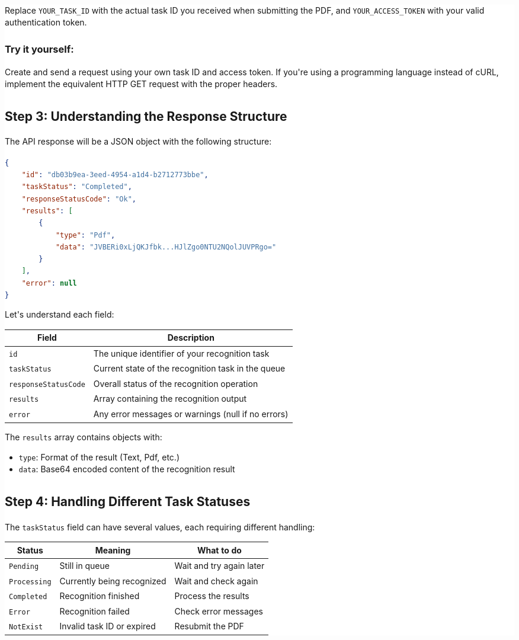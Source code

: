 Replace `YOUR_TASK_ID` with the actual task ID you received when submitting the PDF, and `YOUR_ACCESS_TOKEN` with your valid authentication token.

### Try it yourself:
Create and send a request using your own task ID and access token. If you're using a programming language instead of cURL, implement the equivalent HTTP GET request with the proper headers.

## Step 3: Understanding the Response Structure

The API response will be a JSON object with the following structure:

```json
{
    "id": "db03b9ea-3eed-4954-a1d4-b2712773bbe",
    "taskStatus": "Completed",
    "responseStatusCode": "Ok",
    "results": [
        {
            "type": "Pdf",
            "data": "JVBERi0xLjQKJfbk...HJlZgo0NTU2NQolJUVPRgo="
        }
    ],
    "error": null
}
```

Let's understand each field:

| Field | Description |
|-------|-------------|
| `id` | The unique identifier of your recognition task |
| `taskStatus` | Current state of the recognition task in the queue |
| `responseStatusCode` | Overall status of the recognition operation |
| `results` | Array containing the recognition output |
| `error` | Any error messages or warnings (null if no errors) |

The `results` array contains objects with:
- `type`: Format of the result (Text, Pdf, etc.)
- `data`: Base64 encoded content of the recognition result

## Step 4: Handling Different Task Statuses

The `taskStatus` field can have several values, each requiring different handling:

| Status | Meaning | What to do |
|--------|---------|------------|
| `Pending` | Still in queue | Wait and try again later |
| `Processing` | Currently being recognized | Wait and check again |
| `Completed` | Recognition finished | Process the results |
| `Error` | Recognition failed | Check error messages |
| `NotExist` | Invalid task ID or expired | Resubmit the PDF |
